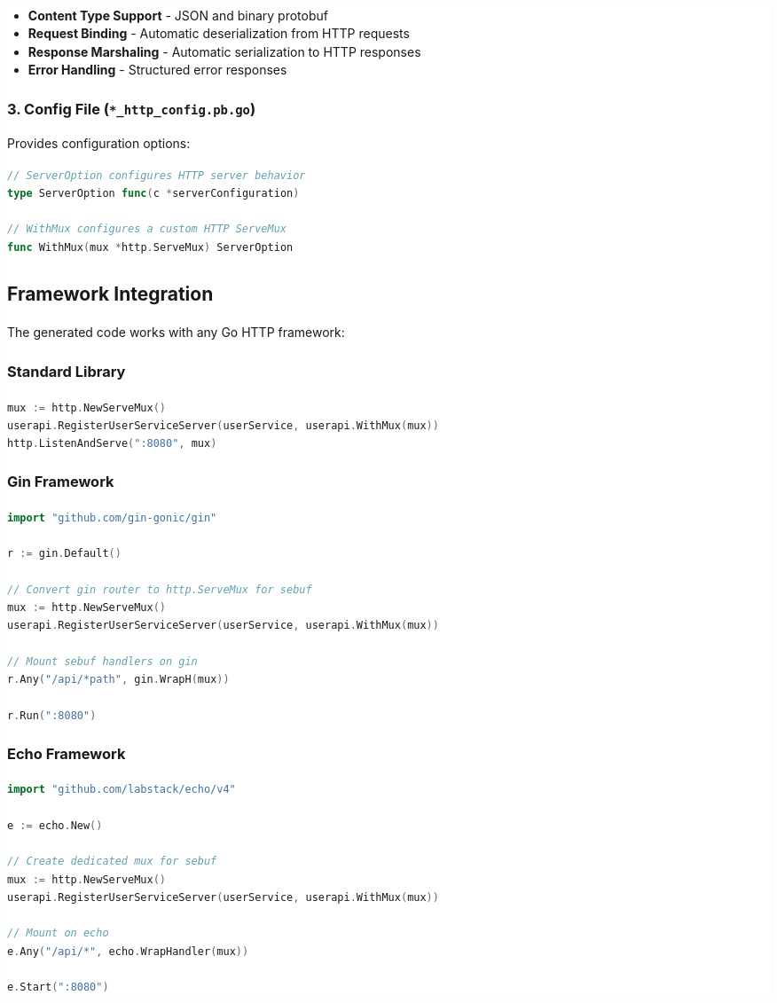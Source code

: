 - **Content Type Support** - JSON and binary protobuf
- **Request Binding** - Automatic deserialization from HTTP requests  
- **Response Marshaling** - Automatic serialization to HTTP responses
- **Error Handling** - Structured error responses

### 3. Config File (`*_http_config.pb.go`)

Provides configuration options:

```go
// ServerOption configures HTTP server behavior
type ServerOption func(c *serverConfiguration)

// WithMux configures a custom HTTP ServeMux
func WithMux(mux *http.ServeMux) ServerOption
```

## Framework Integration

The generated code works with any Go HTTP framework:

### Standard Library

```go
mux := http.NewServeMux()
userapi.RegisterUserServiceServer(userService, userapi.WithMux(mux))
http.ListenAndServe(":8080", mux)
```

### Gin Framework

```go
import "github.com/gin-gonic/gin"

r := gin.Default()

// Convert gin router to http.ServeMux for sebuf
mux := http.NewServeMux()
userapi.RegisterUserServiceServer(userService, userapi.WithMux(mux))

// Mount sebuf handlers on gin
r.Any("/api/*path", gin.WrapH(mux))

r.Run(":8080")
```

### Echo Framework

```go
import "github.com/labstack/echo/v4"

e := echo.New()

// Create dedicated mux for sebuf
mux := http.NewServeMux() 
userapi.RegisterUserServiceServer(userService, userapi.WithMux(mux))

// Mount on echo
e.Any("/api/*", echo.WrapHandler(mux))

e.Start(":8080")
```

